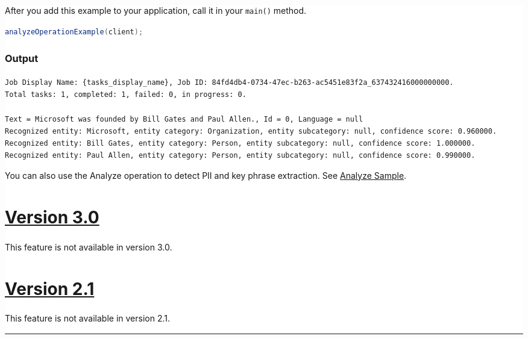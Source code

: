 After you add this example to your application, call it in your `main()` method.

```java
analyzeOperationExample(client);
```

### Output

```console
Job Display Name: {tasks_display_name}, Job ID: 84fd4db4-0734-47ec-b263-ac5451e83f2a_637432416000000000.
Total tasks: 1, completed: 1, failed: 0, in progress: 0.

Text = Microsoft was founded by Bill Gates and Paul Allen., Id = 0, Language = null
Recognized entity: Microsoft, entity category: Organization, entity subcategory: null, confidence score: 0.960000.
Recognized entity: Bill Gates, entity category: Person, entity subcategory: null, confidence score: 1.000000.
Recognized entity: Paul Allen, entity category: Person, entity subcategory: null, confidence score: 0.990000.
```

You can also use the Analyze operation to detect PII and key phrase extraction. See [Analyze Sample](https://github.com/Azure/azure-sdk-for-java/blob/master/sdk/textanalytics/azure-ai-textanalytics/src/samples/java/com/azure/ai/textanalytics/lro/AnalyzeTasksAsync.java).

# [Version 3.0](#tab/version-3)

This feature is not available in version 3.0.

# [Version 2.1](#tab/version-2)

This feature is not available in version 2.1.

---
